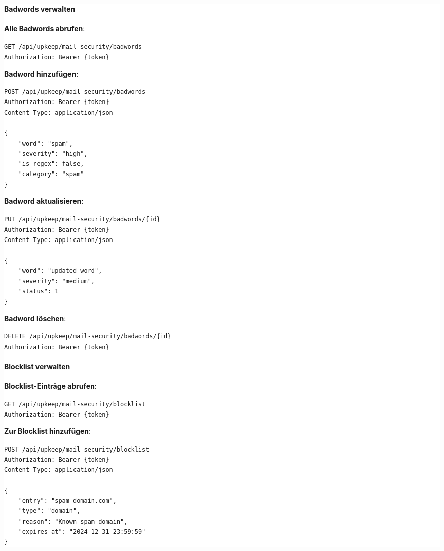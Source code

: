 #### Badwords verwalten

**Alle Badwords abrufen**:
```http
GET /api/upkeep/mail-security/badwords
Authorization: Bearer {token}
```

**Badword hinzufügen**:
```http
POST /api/upkeep/mail-security/badwords
Authorization: Bearer {token}
Content-Type: application/json

{
    "word": "spam",
    "severity": "high",
    "is_regex": false,
    "category": "spam"
}
```

**Badword aktualisieren**:
```http
PUT /api/upkeep/mail-security/badwords/{id}
Authorization: Bearer {token}
Content-Type: application/json

{
    "word": "updated-word",
    "severity": "medium",
    "status": 1
}
```

**Badword löschen**:
```http
DELETE /api/upkeep/mail-security/badwords/{id}
Authorization: Bearer {token}
```

#### Blocklist verwalten

**Blocklist-Einträge abrufen**:
```http
GET /api/upkeep/mail-security/blocklist
Authorization: Bearer {token}
```

**Zur Blocklist hinzufügen**:
```http
POST /api/upkeep/mail-security/blocklist
Authorization: Bearer {token}
Content-Type: application/json

{
    "entry": "spam-domain.com",
    "type": "domain",
    "reason": "Known spam domain",
    "expires_at": "2024-12-31 23:59:59"
}
```
